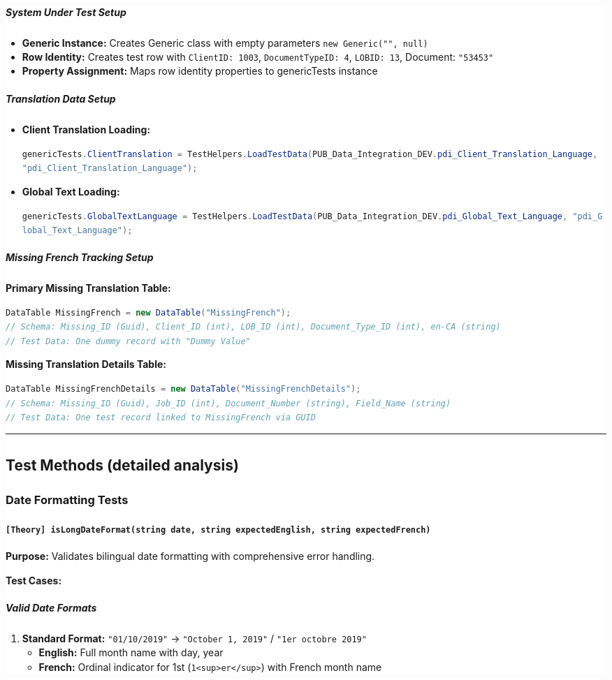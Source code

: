##### System Under Test Setup

* **Generic Instance:** Creates Generic class with empty parameters `new Generic("", null)`
* **Row Identity:** Creates test row with `ClientID: 1003`, `DocumentTypeID: 4`, `LOBID: 13`, Document: `"53453"`
* **Property Assignment:** Maps row identity properties to genericTests instance

##### Translation Data Setup

* **Client Translation Loading:**

  ```csharp
  genericTests.ClientTranslation = TestHelpers.LoadTestData(PUB_Data_Integration_DEV.pdi_Client_Translation_Language, "pdi_Client_Translation_Language");
  ```

* **Global Text Loading:**

  ```csharp
  genericTests.GlobalTextLanguage = TestHelpers.LoadTestData(PUB_Data_Integration_DEV.pdi_Global_Text_Language, "pdi_Global_Text_Language");
  ```

##### Missing French Tracking Setup

**Primary Missing Translation Table:**

```csharp
DataTable MissingFrench = new DataTable("MissingFrench");
// Schema: Missing_ID (Guid), Client_ID (int), LOB_ID (int), Document_Type_ID (int), en-CA (string)
// Test Data: One dummy record with "Dummy Value"
```

**Missing Translation Details Table:**

```csharp
DataTable MissingFrenchDetails = new DataTable("MissingFrenchDetails");
// Schema: Missing_ID (Guid), Job_ID (int), Document_Number (string), Field_Name (string)
// Test Data: One test record linked to MissingFrench via GUID
```

---

## Test Methods (detailed analysis)

### Date Formatting Tests

#### `[Theory] isLongDateFormat(string date, string expectedEnglish, string expectedFrench)`

**Purpose:** Validates bilingual date formatting with comprehensive error handling.

**Test Cases:**

##### Valid Date Formats

1. **Standard Format:** `"01/10/2019"` → `"October 1, 2019"` / `"1er octobre 2019"`
   * **English:** Full month name with day, year
   * **French:** Ordinal indicator for 1st (`1<sup>er</sup>`) with French month name
